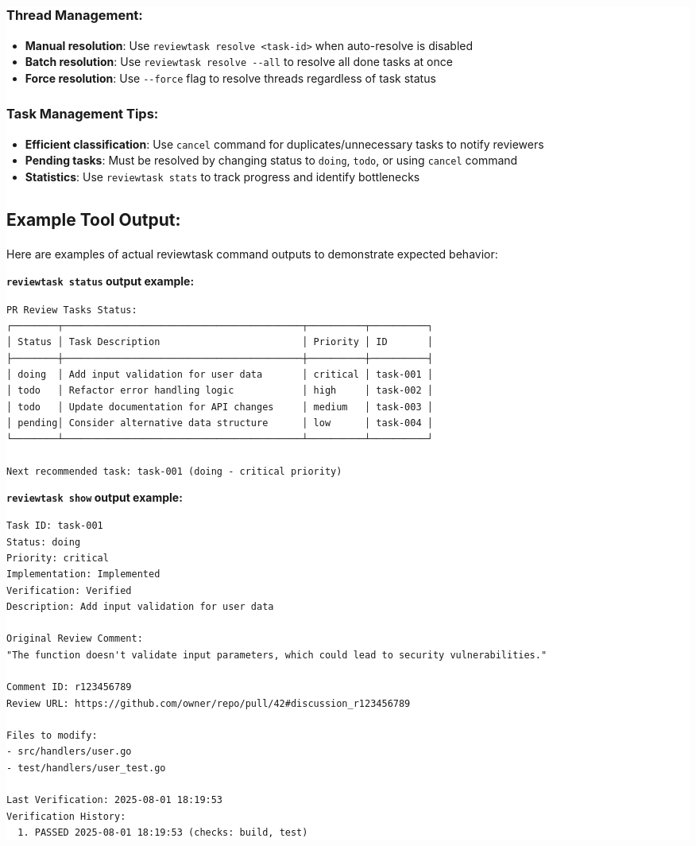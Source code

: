 ### Thread Management:
- **Manual resolution**: Use `reviewtask resolve <task-id>` when auto-resolve is disabled
- **Batch resolution**: Use `reviewtask resolve --all` to resolve all done tasks at once
- **Force resolution**: Use `--force` flag to resolve threads regardless of task status

### Task Management Tips:
- **Efficient classification**: Use `cancel` command for duplicates/unnecessary tasks to notify reviewers
- **Pending tasks**: Must be resolved by changing status to `doing`, `todo`, or using `cancel` command
- **Statistics**: Use `reviewtask stats` to track progress and identify bottlenecks

## Example Tool Output:

Here are examples of actual reviewtask command outputs to demonstrate expected behavior:

**`reviewtask status` output example:**
```text
PR Review Tasks Status:
┌────────┬──────────────────────────────────────────┬──────────┬──────────┐
│ Status │ Task Description                         │ Priority │ ID       │
├────────┼──────────────────────────────────────────┼──────────┼──────────┤
│ doing  │ Add input validation for user data       │ critical │ task-001 │
│ todo   │ Refactor error handling logic            │ high     │ task-002 │
│ todo   │ Update documentation for API changes     │ medium   │ task-003 │
│ pending│ Consider alternative data structure      │ low      │ task-004 │
└────────┴──────────────────────────────────────────┴──────────┴──────────┘

Next recommended task: task-001 (doing - critical priority)
```

**`reviewtask show` output example:**
```text
Task ID: task-001
Status: doing
Priority: critical
Implementation: Implemented
Verification: Verified
Description: Add input validation for user data

Original Review Comment:
"The function doesn't validate input parameters, which could lead to security vulnerabilities."

Comment ID: r123456789
Review URL: https://github.com/owner/repo/pull/42#discussion_r123456789

Files to modify:
- src/handlers/user.go
- test/handlers/user_test.go

Last Verification: 2025-08-01 18:19:53
Verification History:
  1. PASSED 2025-08-01 18:19:53 (checks: build, test)
```
